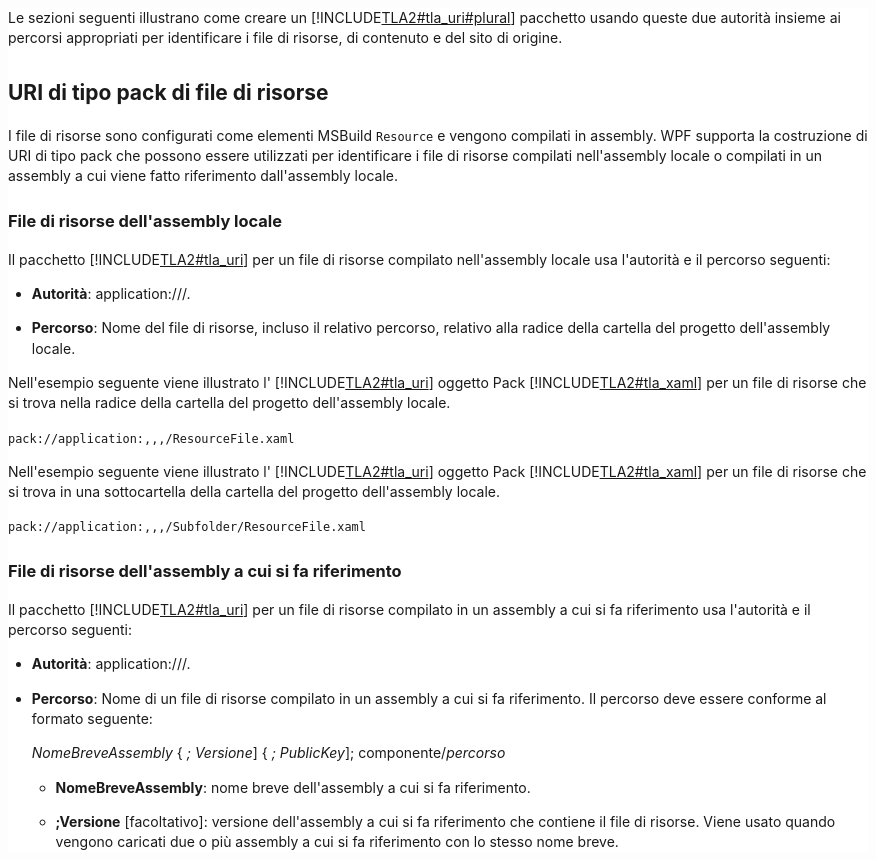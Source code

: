 Le sezioni seguenti illustrano come creare un [!INCLUDE[TLA2#tla_uri#plural](../../../../includes/tla2sharptla-urisharpplural-md.md)] pacchetto usando queste due autorità insieme ai percorsi appropriati per identificare i file di risorse, di contenuto e del sito di origine.

<a name="Resource_File_Pack_URIs___Local_Assembly"></a>

## <a name="resource-file-pack-uris"></a>URI di tipo pack di file di risorse

I file di risorse sono configurati come elementi MSBuild `Resource` e vengono compilati in assembly. WPF supporta la costruzione di URI di tipo pack che possono essere utilizzati per identificare i file di risorse compilati nell'assembly locale o compilati in un assembly a cui viene fatto riferimento dall'assembly locale.

<a name="Local_Assembly_Resource_File"></a>

### <a name="local-assembly-resource-file"></a>File di risorse dell'assembly locale

Il pacchetto [!INCLUDE[TLA2#tla_uri](../../../../includes/tla2sharptla-uri-md.md)] per un file di risorse compilato nell'assembly locale usa l'autorità e il percorso seguenti:

- **Autorità**: application:///.

- **Percorso**: Nome del file di risorse, incluso il relativo percorso, relativo alla radice della cartella del progetto dell'assembly locale.

Nell'esempio seguente viene illustrato l' [!INCLUDE[TLA2#tla_uri](../../../../includes/tla2sharptla-uri-md.md)] oggetto Pack [!INCLUDE[TLA2#tla_xaml](../../../../includes/tla2sharptla-xaml-md.md)] per un file di risorse che si trova nella radice della cartella del progetto dell'assembly locale.

`pack://application:,,,/ResourceFile.xaml`

Nell'esempio seguente viene illustrato l' [!INCLUDE[TLA2#tla_uri](../../../../includes/tla2sharptla-uri-md.md)] oggetto Pack [!INCLUDE[TLA2#tla_xaml](../../../../includes/tla2sharptla-xaml-md.md)] per un file di risorse che si trova in una sottocartella della cartella del progetto dell'assembly locale.

`pack://application:,,,/Subfolder/ResourceFile.xaml`

<a name="Resource_File_Pack_URIs___Referenced_Assembly"></a>

### <a name="referenced-assembly-resource-file"></a>File di risorse dell'assembly a cui si fa riferimento

Il pacchetto [!INCLUDE[TLA2#tla_uri](../../../../includes/tla2sharptla-uri-md.md)] per un file di risorse compilato in un assembly a cui si fa riferimento usa l'autorità e il percorso seguenti:

- **Autorità**: application:///.

- **Percorso**: Nome di un file di risorse compilato in un assembly a cui si fa riferimento. Il percorso deve essere conforme al formato seguente:

  *NomeBreveAssembly* { *; Versione*] { *; PublicKey*]; componente/*percorso*

  - **NomeBreveAssembly**: nome breve dell'assembly a cui si fa riferimento.

  - **;Versione** [facoltativo]: versione dell'assembly a cui si fa riferimento che contiene il file di risorse. Viene usato quando vengono caricati due o più assembly a cui si fa riferimento con lo stesso nome breve.
